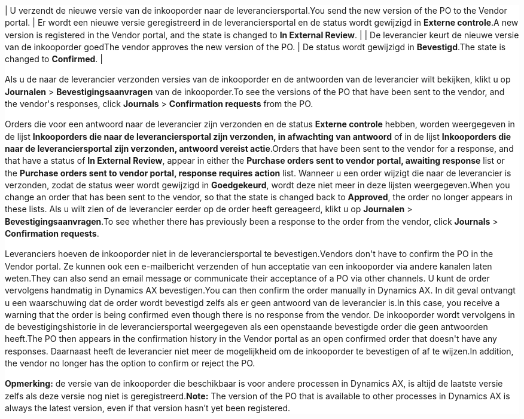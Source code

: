 | <span data-ttu-id="4a0cb-159">U verzendt de nieuwe versie van de inkooporder naar de leveranciersportal.</span><span class="sxs-lookup"><span data-stu-id="4a0cb-159">You send the new version of the PO to the Vendor portal.</span></span> | <span data-ttu-id="4a0cb-160">Er wordt een nieuwe versie geregistreerd in de leveranciersportal en de status wordt gewijzigd in **Externe controle**.</span><span class="sxs-lookup"><span data-stu-id="4a0cb-160">A new version is registered in the Vendor portal, and the state is changed to **In External Review**.</span></span> |
| <span data-ttu-id="4a0cb-161">De leverancier keurt de nieuwe versie van de inkooporder goed</span><span class="sxs-lookup"><span data-stu-id="4a0cb-161">The vendor approves the new version of the PO.</span></span>           | <span data-ttu-id="4a0cb-162">De status wordt gewijzigd in **Bevestigd**.</span><span class="sxs-lookup"><span data-stu-id="4a0cb-162">The state is changed to **Confirmed**.</span></span>                                                                |

<span data-ttu-id="4a0cb-163">Als u de naar de leverancier verzonden versies van de inkooporder en de antwoorden van de leverancier wilt bekijken, klikt u op **Journalen** &gt; **Bevestigingsaanvragen** van de inkooporder.</span><span class="sxs-lookup"><span data-stu-id="4a0cb-163">To see the versions of the PO that have been sent to the vendor, and the vendor's responses, click **Journals** &gt; **Confirmation requests** from the PO.</span></span>  

<span data-ttu-id="4a0cb-164">Orders die voor een antwoord naar de leverancier zijn verzonden en de status **Externe controle** hebben, worden weergegeven in de lijst **Inkooporders die naar de leveranciersportal zijn verzonden, in afwachting van antwoord** of in de lijst **Inkooporders die naar de leveranciersportal zijn verzonden, antwoord vereist actie**.</span><span class="sxs-lookup"><span data-stu-id="4a0cb-164">Orders that have been sent to the vendor for a response, and that have a status of **In External Review**, appear in either the **Purchase orders sent to vendor portal, awaiting response** list or the **Purchase orders sent to vendor portal, response requires action** list.</span></span> <span data-ttu-id="4a0cb-165">Wanneer u een order wijzigt die naar de leverancier is verzonden, zodat de status weer wordt gewijzigd in **Goedgekeurd**, wordt deze niet meer in deze lijsten weergegeven.</span><span class="sxs-lookup"><span data-stu-id="4a0cb-165">When you change an order that has been sent to the vendor, so that the state is changed back to **Approved**, the order no longer appears in these lists.</span></span> <span data-ttu-id="4a0cb-166">Als u wilt zien of de leverancier eerder op de order heeft gereageerd, klikt u op **Journalen** &gt; **Bevestigingsaanvragen**.</span><span class="sxs-lookup"><span data-stu-id="4a0cb-166">To see whether there has previously been a response to the order from the vendor, click **Journals** &gt; **Confirmation requests**.</span></span>  

<span data-ttu-id="4a0cb-167">Leveranciers hoeven de inkooporder niet in de leveranciersportal te bevestigen.</span><span class="sxs-lookup"><span data-stu-id="4a0cb-167">Vendors don't have to confirm the PO in the Vendor portal.</span></span> <span data-ttu-id="4a0cb-168">Ze kunnen ook een e-mailbericht verzenden of hun acceptatie van een inkooporder via andere kanalen laten weten.</span><span class="sxs-lookup"><span data-stu-id="4a0cb-168">They can also send an email message or communicate their acceptance of a PO via other channels.</span></span> <span data-ttu-id="4a0cb-169">U kunt de order vervolgens handmatig in Dynamics AX bevestigen.</span><span class="sxs-lookup"><span data-stu-id="4a0cb-169">You can then confirm the order manually in Dynamics AX.</span></span> <span data-ttu-id="4a0cb-170">In dit geval ontvangt u een waarschuwing dat de order wordt bevestigd zelfs als er geen antwoord van de leverancier is.</span><span class="sxs-lookup"><span data-stu-id="4a0cb-170">In this case, you receive a warning that the order is being confirmed even though there is no response from the vendor.</span></span> <span data-ttu-id="4a0cb-171">De inkooporder wordt vervolgens in de bevestigingshistorie in de leveranciersportal weergegeven als een openstaande bevestigde order die geen antwoorden heeft.</span><span class="sxs-lookup"><span data-stu-id="4a0cb-171">The PO then appears in the confirmation history in the Vendor portal as an open confirmed order that doesn't have any responses.</span></span> <span data-ttu-id="4a0cb-172">Daarnaast heeft de leverancier niet meer de mogelijkheid om de inkooporder te bevestigen of af te wijzen.</span><span class="sxs-lookup"><span data-stu-id="4a0cb-172">In addition, the vendor no longer has the option to confirm or reject the PO.</span></span>  

<span data-ttu-id="4a0cb-173">**Opmerking:** de versie van de inkooporder die beschikbaar is voor andere processen in Dynamics AX, is altijd de laatste versie zelfs als deze versie nog niet is geregistreerd.</span><span class="sxs-lookup"><span data-stu-id="4a0cb-173">**Note:** The version of the PO that is available to other processes in Dynamics AX is always the latest version, even if that version hasn’t yet been registered.</span></span>
